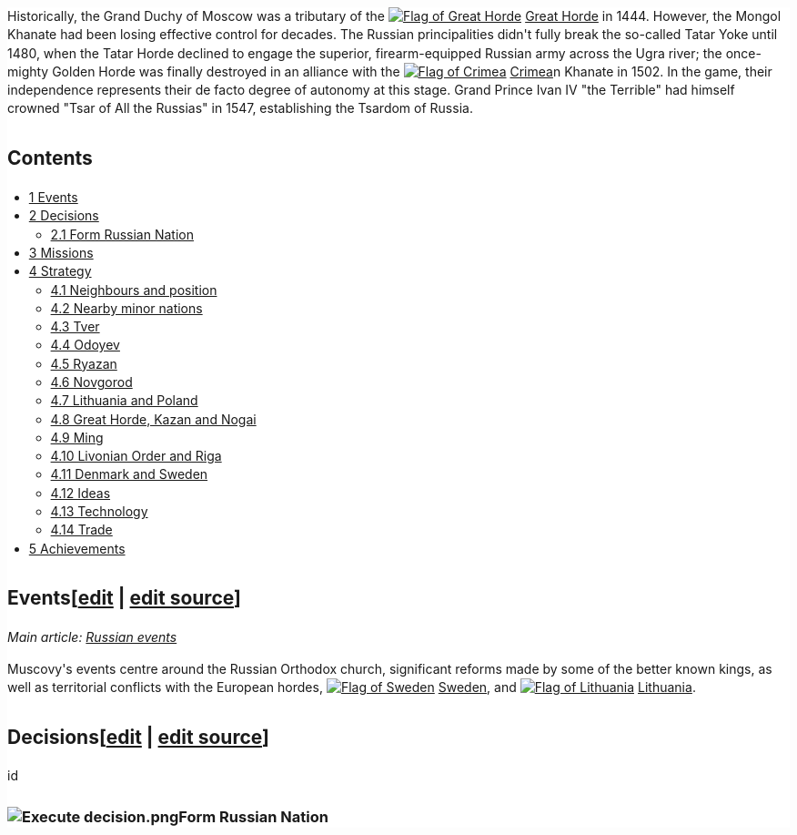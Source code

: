 Historically, the Grand Duchy of Moscow was a tributary of the [![Flag of Great Horde](/images/thumb/b/b7/Great_Horde.png/20px-Great_Horde.png)](/Great_Horde "Great Horde") [Great Horde](/Great_Horde "Great Horde") in 1444. However, the Mongol Khanate had been losing effective control for decades. The Russian principalities didn't fully break the so-called Tatar Yoke until 1480, when the Tatar Horde declined to engage the superior, firearm-equipped Russian army across the Ugra river; the once-mighty Golden Horde was finally destroyed in an alliance with the [![Flag of Crimea](/images/thumb/6/64/Crimea.png/20px-Crimea.png)](/Crimea "Crimea") [Crimea](/Crimea "Crimea")n Khanate in 1502. In the game, their independence represents their de facto degree of autonomy at this stage. Grand Prince Ivan IV "the Terrible" had himself crowned "Tsar of All the Russias" in 1547, establishing the Tsardom of Russia.

Contents
--------

*   [1 Events](#Events)
*   [2 Decisions](#Decisions)
    *   [2.1 Form Russian Nation](#Form_Russian_Nation)
*   [3 Missions](#Missions)
*   [4 Strategy](#Strategy)
    *   [4.1 Neighbours and position](#Neighbours_and_position)
    *   [4.2 Nearby minor nations](#Nearby_minor_nations)
    *   [4.3 Tver](#Tver)
    *   [4.4 Odoyev](#Odoyev)
    *   [4.5 Ryazan](#Ryazan)
    *   [4.6 Novgorod](#Novgorod)
    *   [4.7 Lithuania and Poland](#Lithuania_and_Poland)
    *   [4.8 Great Horde, Kazan and Nogai](#Great_Horde.2C_Kazan_and_Nogai)
    *   [4.9 Ming](#Ming)
    *   [4.10 Livonian Order and Riga](#Livonian_Order_and_Riga)
    *   [4.11 Denmark and Sweden](#Denmark_and_Sweden)
    *   [4.12 Ideas](#Ideas)
    *   [4.13 Technology](#Technology)
    *   [4.14 Trade](#Trade)
*   [5 Achievements](#Achievements)

Events\[[edit](/index.php?title=Muscovy&veaction=edit&section=1 "Edit section: Events") | [edit source](/index.php?title=Muscovy&action=edit&section=1 "Edit section: Events")\]
--------------------------------------------------------------------------------------------------------------------------------------------------------------------------------

_Main article: [Russian events](/Russian_events "Russian events")_  

Muscovy's events centre around the Russian Orthodox church, significant reforms made by some of the better known kings, as well as territorial conflicts with the European hordes, [![Flag of Sweden](/images/thumb/9/98/Sweden.png/20px-Sweden.png)](/Sweden "Sweden") [Sweden](/Sweden "Sweden"), and [![Flag of Lithuania](/images/thumb/d/d9/Lithuania.png/20px-Lithuania.png)](/Lithuania "Lithuania") [Lithuania](/Lithuania "Lithuania").

Decisions\[[edit](/index.php?title=Muscovy&veaction=edit&section=2 "Edit section: Decisions") | [edit source](/index.php?title=Muscovy&action=edit&section=2 "Edit section: Decisions")\]
-----------------------------------------------------------------------------------------------------------------------------------------------------------------------------------------

id

### ![Execute decision.png](/images/6/6d/Execute_decision.png)Form Russian Nation
